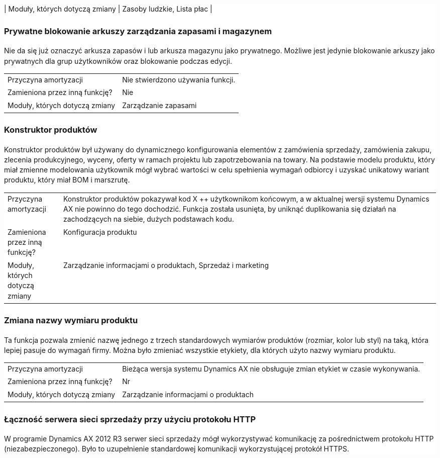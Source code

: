 | Moduły, których dotyczą zmiany             | Zasoby ludzkie, Lista płac                                                                                                                                                                                                                                                                                                     |

### <a name="private-blocking-of-inventory-and-warehouse-management-journals"></a>Prywatne blokowanie arkuszy zarządzania zapasami i magazynem

Nie da się już oznaczyć arkusza zapasów i lub arkusza magazynu jako prywatnego. Możliwe jest jedynie blokowanie arkuszy jako prywatnych dla grup użytkowników oraz blokowanie podczas edycji.

|                              |                                        |
|------------------------------|----------------------------------------|
| Przyczyna amortyzacji       | Nie stwierdzono używania funkcji. |
| Zamieniona przez inną funkcję? | Nie                                     |
| Moduły, których dotyczą zmiany             | Zarządzanie zapasami                   |

### <a name="product-builder"></a>Konstruktor produktów

Konstruktor produktów był używany do dynamicznego konfigurowania elementów z zamówienia sprzedaży, zamówienia zakupu, zlecenia produkcyjnego, wyceny, oferty w ramach projektu lub zapotrzebowania na towary. Na podstawie modelu produktu, który miał zmienne modelowania użytkownik mógł wybrać wartości w celu spełnienia wymagań odbiorcy i uzyskać unikatowy wariant produktu, który miał BOM i marszrutę.

|                              |                                                                                                                                                                                                         |
|------------------------------|---------------------------------------------------------------------------------------------------------------------------------------------------------------------------------------------------------|
| Przyczyna amortyzacji       | Konstruktor produktów pokazywał kod X ++ użytkownikom końcowym, a w aktualnej wersji systemu Dynamics AX nie powinno do tego dochodzić. Funkcja została usunięta, by uniknąć duplikowania się działań na zachodzących na siebie, dużych podstawach kodu. |
| Zamieniona przez inną funkcję? | Konfiguracja produktu                                                                                                                                                                                   |
| Moduły, których dotyczą zmiany             | Zarządzanie informacjami o produktach, Sprzedaż i marketing                                                                                                                                                     |

### <a name="rename-product-dimension"></a>Zmiana nazwy wymiaru produktu

Ta funkcja pozwala zmienić nazwę jednego z trzech standardowych wymiarów produktów (rozmiar, kolor lub styl) na taką, która lepiej pasuje do wymagań firmy. Można było zmieniać wszystkie etykiety, dla których użyto nazwy wymiaru produktu.

|                              |                                                                               |
|------------------------------|-------------------------------------------------------------------------------|
| Przyczyna amortyzacji       | Bieżąca wersja systemu Dynamics AX nie obsługuje zmian etykiet w czasie wykonywania. |
| Zamieniona przez inną funkcję? | Nr                                                                            |
| Moduły, których dotyczą zmiany             | Zarządzanie informacjami o produktach                                                |

### <a name="retail-server-connectivity-using-http"></a>Łączność serwera sieci sprzedaży przy użyciu protokołu HTTP

W programie Dynamics AX 2012 R3 serwer sieci sprzedaży mógł wykorzystywać komunikację za pośrednictwem protokołu HTTP (niezabezpieczonego). Było to uzupełnienie standardowej komunikacji wykorzystującej protokół HTTPS.
